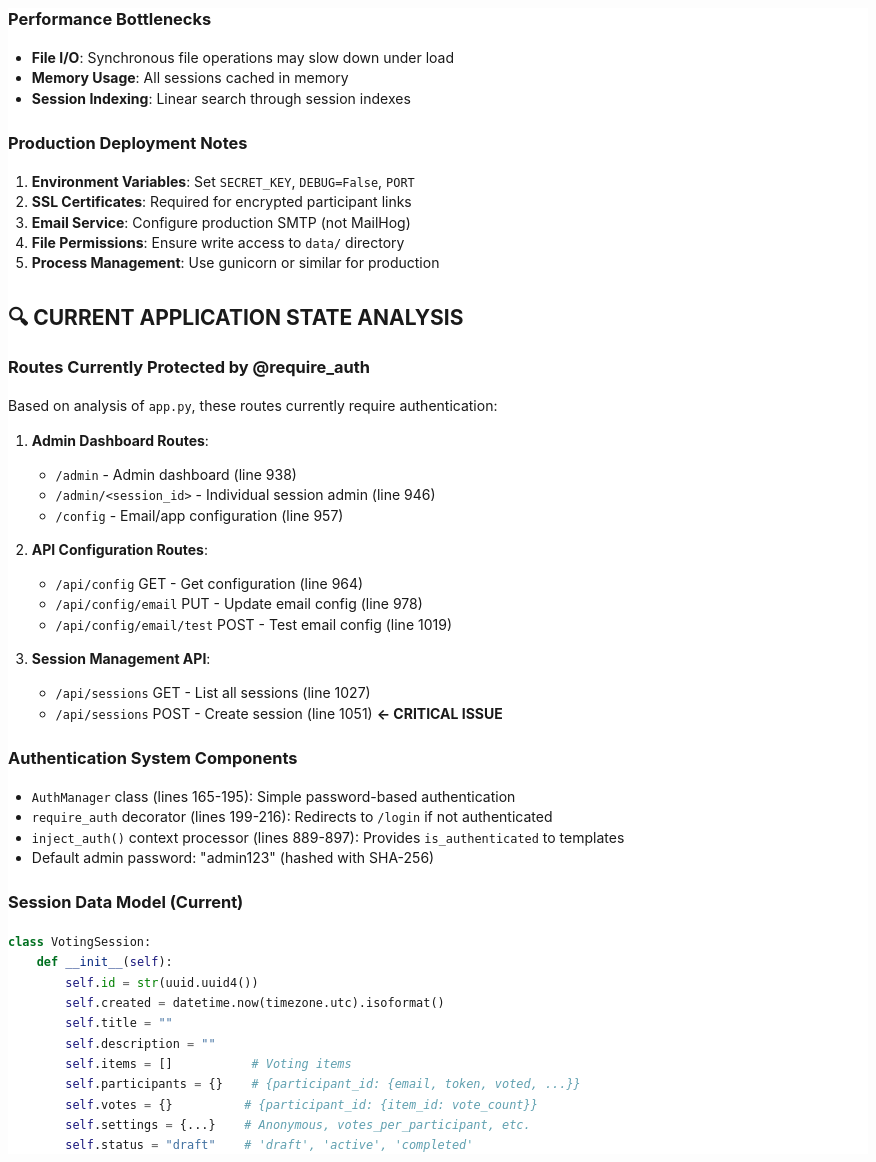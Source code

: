 ### Performance Bottlenecks

- **File I/O**: Synchronous file operations may slow down under load
- **Memory Usage**: All sessions cached in memory
- **Session Indexing**: Linear search through session indexes

### Production Deployment Notes

1. **Environment Variables**: Set `SECRET_KEY`, `DEBUG=False`, `PORT`
2. **SSL Certificates**: Required for encrypted participant links
3. **Email Service**: Configure production SMTP (not MailHog)
4. **File Permissions**: Ensure write access to `data/` directory
5. **Process Management**: Use gunicorn or similar for production

## 🔍 CURRENT APPLICATION STATE ANALYSIS

### Routes Currently Protected by @require_auth

Based on analysis of `app.py`, these routes currently require authentication:

1. **Admin Dashboard Routes**:
   - `/admin` - Admin dashboard (line 938)
   - `/admin/<session_id>` - Individual session admin (line 946)
   - `/config` - Email/app configuration (line 957)

2. **API Configuration Routes**:
   - `/api/config` GET - Get configuration (line 964)
   - `/api/config/email` PUT - Update email config (line 978)
   - `/api/config/email/test` POST - Test email config (line 1019)

3. **Session Management API**:
   - `/api/sessions` GET - List all sessions (line 1027)
   - `/api/sessions` POST - Create session (line 1051) **← CRITICAL ISSUE**

### Authentication System Components

- `AuthManager` class (lines 165-195): Simple password-based authentication
- `require_auth` decorator (lines 199-216): Redirects to `/login` if not authenticated
- `inject_auth()` context processor (lines 889-897): Provides `is_authenticated` to templates
- Default admin password: "admin123" (hashed with SHA-256)

### Session Data Model (Current)

```python
class VotingSession:
    def __init__(self):
        self.id = str(uuid.uuid4())
        self.created = datetime.now(timezone.utc).isoformat()
        self.title = ""
        self.description = ""
        self.items = []           # Voting items
        self.participants = {}    # {participant_id: {email, token, voted, ...}}
        self.votes = {}          # {participant_id: {item_id: vote_count}}
        self.settings = {...}    # Anonymous, votes_per_participant, etc.
        self.status = "draft"    # 'draft', 'active', 'completed'
```
